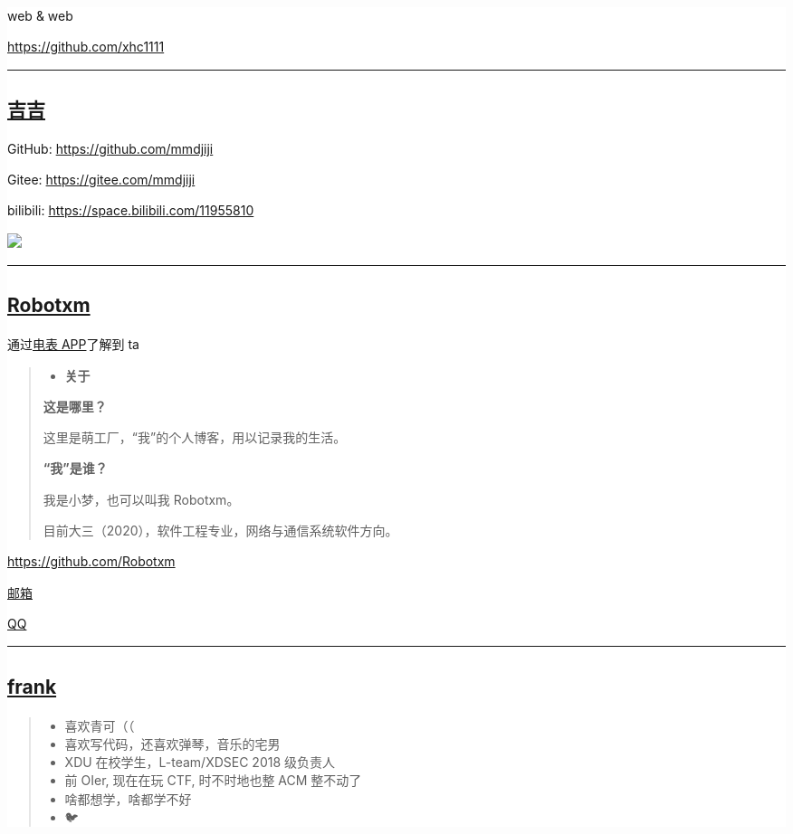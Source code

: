 web & web

https://github.com/xhc1111

---

## [吉吉](gitee.com/mmdjiji)

GitHub: https://github.com/mmdjiji

Gitee: https://gitee.com/mmdjiji

bilibili: https://space.bilibili.com/11955810

![](https://pic3.zhimg.com/84760690a49f47d2581945e4ea6e40f8_xll.jpg)

***

## [Robotxm](https://moefactory.com/)



通过[电表 APP](https://myxdu.moefactory.com/)了解到 ta



> * **关于**
>
> **这是哪里？**
>
> 这里是萌工厂，“我”的个人博客，用以记录我的生活。
>
>  **“我”是谁？**
>
> 我是小梦，也可以叫我 Robotxm。
>
> 目前大三（2020），软件工程专业，网络与通信系统软件方向。



https://github.com/Robotxm

[邮箱](mailto:wanglinpei65@qq.com)

[QQ](http://wpa.qq.com/msgrd?v=3&uin=1017815010&site=qq&menu=yes)

***

## [frank](https://blog.frankli.site/)





> - 喜欢青可（（
> - 喜欢写代码，还喜欢弹琴，音乐的宅男
> - XDU 在校学生，L-team/XDSEC 2018 级负责人
> - 前 OIer, 现在在玩 CTF, 时不时地也整 ACM 整不动了
> - 啥都想学，啥都学不好
> - 🐦
